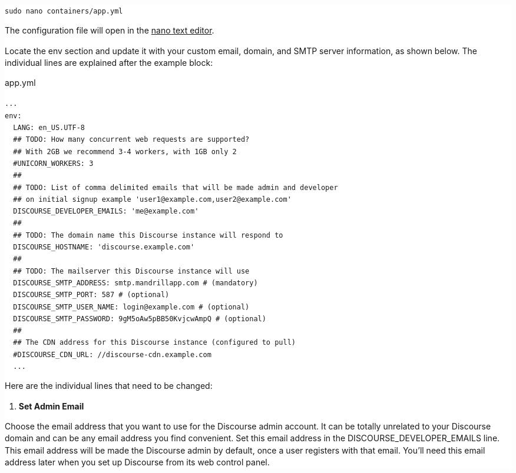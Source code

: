     sudo nano containers/app.yml

The configuration file will open in the [nano text editor](http://www.nano-editor.org/).

Locate the env section and update it with your custom email, domain, and SMTP server information, as shown below. The individual lines are explained after the example block:

app.yml

    ...
    env:
      LANG: en_US.UTF-8
      ## TODO: How many concurrent web requests are supported?
      ## With 2GB we recommend 3-4 workers, with 1GB only 2
      #UNICORN_WORKERS: 3
      ##
      ## TODO: List of comma delimited emails that will be made admin and developer
      ## on initial signup example 'user1@example.com,user2@example.com'
      DISCOURSE_DEVELOPER_EMAILS: 'me@example.com'
      ##
      ## TODO: The domain name this Discourse instance will respond to
      DISCOURSE_HOSTNAME: 'discourse.example.com'
      ##
      ## TODO: The mailserver this Discourse instance will use
      DISCOURSE_SMTP_ADDRESS: smtp.mandrillapp.com # (mandatory)
      DISCOURSE_SMTP_PORT: 587 # (optional)
      DISCOURSE_SMTP_USER_NAME: login@example.com # (optional)
      DISCOURSE_SMTP_PASSWORD: 9gM5oAw5pBB50KvjcwAmpQ # (optional)
      ##
      ## The CDN address for this Discourse instance (configured to pull)
      #DISCOURSE_CDN_URL: //discourse-cdn.example.com
      ...
    

Here are the individual lines that need to be changed:

1) **Set Admin Email**

Choose the email address that you want to use for the Discourse admin account. It can be totally unrelated to your Discourse domain and can be any email address you find convenient. Set this email address in the DISCOURSE\_DEVELOPER\_EMAILS line. This email address will be made the Discourse admin by default, once a user registers with that email. You’ll need this email address later when you set up Discourse from its web control panel.

